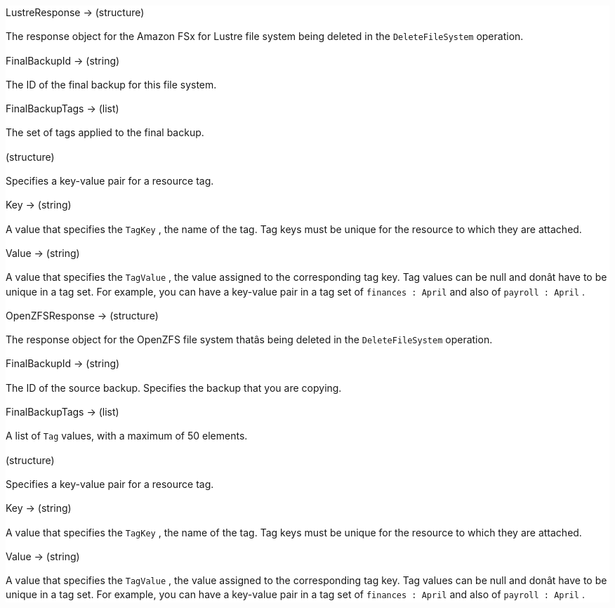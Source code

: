 LustreResponse -> (structure)

The response object for the Amazon FSx for Lustre file system being deleted in the `DeleteFileSystem` operation.

FinalBackupId -> (string)

The ID of the final backup for this file system.

FinalBackupTags -> (list)

The set of tags applied to the final backup.

(structure)

Specifies a key-value pair for a resource tag.

Key -> (string)

A value that specifies the `TagKey` , the name of the tag. Tag keys must be unique for the resource to which they are attached.

Value -> (string)

A value that specifies the `TagValue` , the value assigned to the corresponding tag key. Tag values can be null and donât have to be unique in a tag set. For example, you can have a key-value pair in a tag set of `finances : April` and also of `payroll : April` .

OpenZFSResponse -> (structure)

The response object for the OpenZFS file system thatâs being deleted in the `DeleteFileSystem` operation.

FinalBackupId -> (string)

The ID of the source backup. Specifies the backup that you are copying.

FinalBackupTags -> (list)

A list of `Tag` values, with a maximum of 50 elements.

(structure)

Specifies a key-value pair for a resource tag.

Key -> (string)

A value that specifies the `TagKey` , the name of the tag. Tag keys must be unique for the resource to which they are attached.

Value -> (string)

A value that specifies the `TagValue` , the value assigned to the corresponding tag key. Tag values can be null and donât have to be unique in a tag set. For example, you can have a key-value pair in a tag set of `finances : April` and also of `payroll : April` .